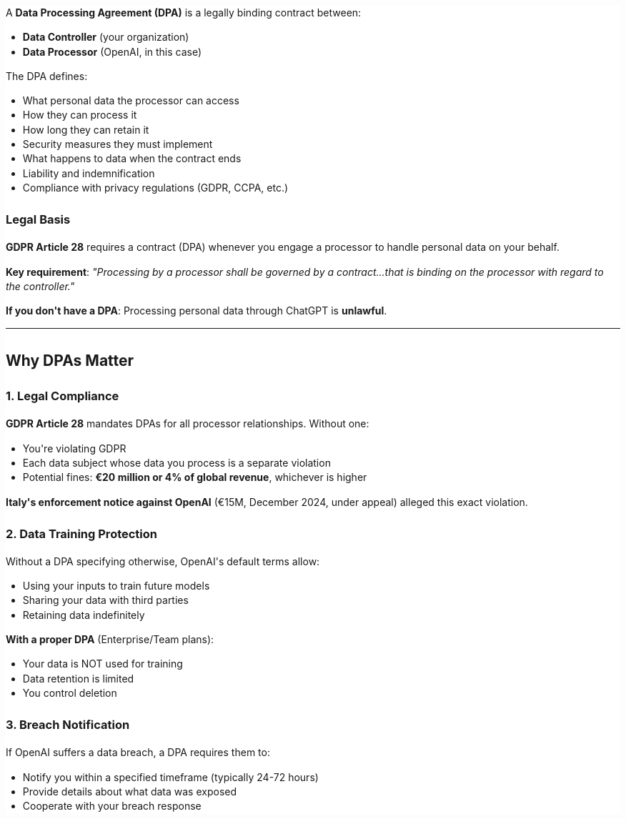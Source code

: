 A **Data Processing Agreement (DPA)** is a legally binding contract between:
- **Data Controller** (your organization)
- **Data Processor** (OpenAI, in this case)

The DPA defines:
- What personal data the processor can access
- How they can process it
- How long they can retain it
- Security measures they must implement
- What happens to data when the contract ends
- Liability and indemnification
- Compliance with privacy regulations (GDPR, CCPA, etc.)

### Legal Basis

**GDPR Article 28** requires a contract (DPA) whenever you engage a processor to handle personal data on your behalf.

**Key requirement**: *"Processing by a processor shall be governed by a contract...that is binding on the processor with regard to the controller."*

**If you don't have a DPA**: Processing personal data through ChatGPT is **unlawful**.

---

## Why DPAs Matter

### 1. Legal Compliance

**GDPR Article 28** mandates DPAs for all processor relationships. Without one:
- You're violating GDPR
- Each data subject whose data you process is a separate violation
- Potential fines: **€20 million or 4% of global revenue**, whichever is higher

**Italy's enforcement notice against OpenAI** (€15M, December 2024, under appeal) alleged this exact violation.

### 2. Data Training Protection

Without a DPA specifying otherwise, OpenAI's default terms allow:
- Using your inputs to train future models
- Sharing your data with third parties
- Retaining data indefinitely

**With a proper DPA** (Enterprise/Team plans):
- Your data is NOT used for training
- Data retention is limited
- You control deletion

### 3. Breach Notification

If OpenAI suffers a data breach, a DPA requires them to:
- Notify you within a specified timeframe (typically 24-72 hours)
- Provide details about what data was exposed
- Cooperate with your breach response
